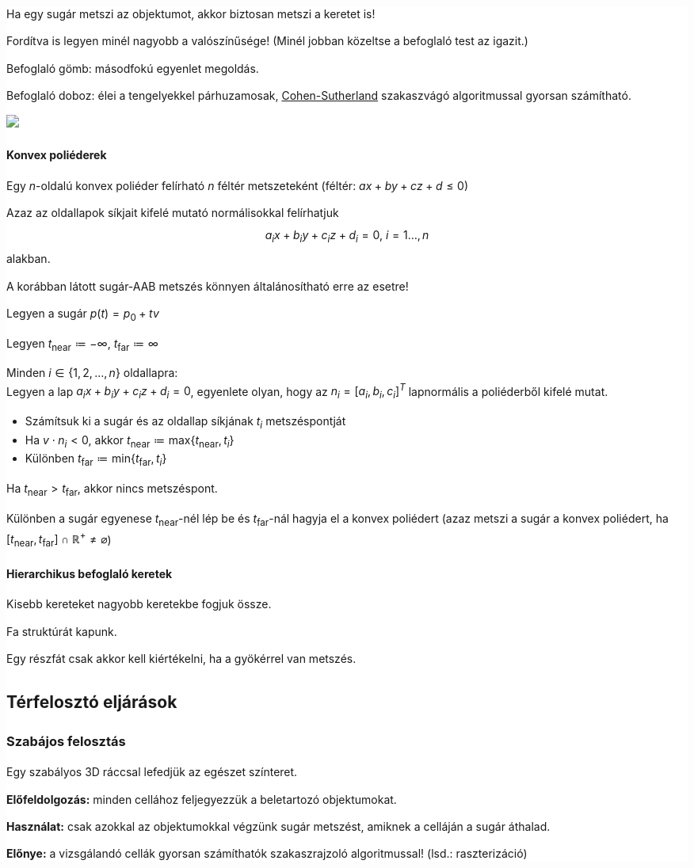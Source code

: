 Ha egy sugár metszi az objektumot, akkor biztosan metszi a keretet is!

Fordítva is legyen minél nagyobb a valószínűsége! (Minél jobban közeltse a
befoglaló test az igazit.)

Befoglaló gömb: másodfokú egyenlet megoldás.

Befoglaló doboz: élei a tengelyekkel párhuzamosak, [Cohen-Sutherland](https://en.wikipedia.org/wiki/Cohen%E2%80%93Sutherland_algorithm) szakaszvágó
algoritmussal gyorsan számítható.

![](https://imgur.com/Q3zGeX4.png)

#### Konvex poliéderek
Egy $n$-oldalú konvex poliéder felírható $n$ féltér metszeteként
(féltér: $ax + by + cz + d \leq 0$)

Azaz az oldallapok síkjait kifelé mutató normálisokkal felírhatjuk
$$a_ix + b_iy + c_iz + d_i = 0, \ i = 1 \dots, n$$ alakban.

A korábban látott sugár-AAB metszés könnyen általánosítható erre az esetre!

Legyen a sugár $p(t) = p_0 + tv$

Legyen $t_{\mathrm{near}} \coloneqq -\infty, \ t_{\mathrm{far}} \coloneqq \infty$

Minden $i \in \{1,2,\dots,n\}$ oldallapra: \
Legyen a lap $a_ix + b_iy + c_iz + d_i = 0$, egyenlete olyan, hogy az
$n_i = [a_i, b_i, c_i]^T$ lapnormális a poliéderből kifelé mutat.
- Számítsuk ki a sugár és az oldallap síkjának $t_i$ metszéspontját
- Ha $v \cdot n_i < 0$, akkor $t_{\mathrm{near}} \coloneqq \mathrm{max}\{t_{\mathrm{near}}, t_i\}$
- Különben $t_{\mathrm{far}} \coloneqq \mathrm{min}\{t_{\mathrm{far}}, t_i\}$

Ha $t_{\mathrm{near}} > t_{\mathrm{far}}$, akkor nincs metszéspont.

Különben a sugár egyenese $t_{\mathrm{near}}$-nél lép be és $t_{\mathrm{far}}$-nál
hagyja el a konvex poliédert (azaz metszi a sugár a konvex poliédert, ha $[t_{\mathrm{near}}, t_{\mathrm{far}}] \cap \mathbb{R}^+ \neq \varnothing$)

#### Hierarchikus befoglaló keretek
Kisebb kereteket nagyobb keretekbe fogjuk össze.

Fa struktúrát kapunk.

Egy részfát csak akkor kell kiértékelni, ha a gyökérrel van metszés.

## Térfelosztó eljárások
### Szabájos felosztás
Egy szabályos 3D ráccsal lefedjük az egészet színteret.

**Előfeldolgozás:** minden cellához feljegyezzük a beletartozó objektumokat.

**Használat:** csak azokkal az objektumokkal végzünk sugár metszést, amiknek a celláján a sugár áthalad.

**Előnye:** a vizsgálandó cellák gyorsan számíthatók szakaszrajzoló algoritmussal! (lsd.: raszterizáció)
